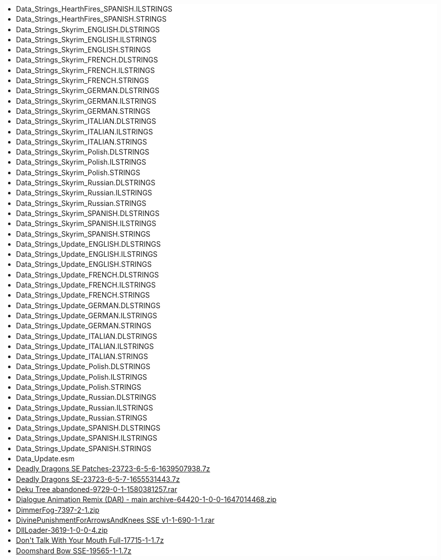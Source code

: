 *  Data_Strings_HearthFires_SPANISH.ILSTRINGS
*  Data_Strings_HearthFires_SPANISH.STRINGS
*  Data_Strings_Skyrim_ENGLISH.DLSTRINGS
*  Data_Strings_Skyrim_ENGLISH.ILSTRINGS
*  Data_Strings_Skyrim_ENGLISH.STRINGS
*  Data_Strings_Skyrim_FRENCH.DLSTRINGS
*  Data_Strings_Skyrim_FRENCH.ILSTRINGS
*  Data_Strings_Skyrim_FRENCH.STRINGS
*  Data_Strings_Skyrim_GERMAN.DLSTRINGS
*  Data_Strings_Skyrim_GERMAN.ILSTRINGS
*  Data_Strings_Skyrim_GERMAN.STRINGS
*  Data_Strings_Skyrim_ITALIAN.DLSTRINGS
*  Data_Strings_Skyrim_ITALIAN.ILSTRINGS
*  Data_Strings_Skyrim_ITALIAN.STRINGS
*  Data_Strings_Skyrim_Polish.DLSTRINGS
*  Data_Strings_Skyrim_Polish.ILSTRINGS
*  Data_Strings_Skyrim_Polish.STRINGS
*  Data_Strings_Skyrim_Russian.DLSTRINGS
*  Data_Strings_Skyrim_Russian.ILSTRINGS
*  Data_Strings_Skyrim_Russian.STRINGS
*  Data_Strings_Skyrim_SPANISH.DLSTRINGS
*  Data_Strings_Skyrim_SPANISH.ILSTRINGS
*  Data_Strings_Skyrim_SPANISH.STRINGS
*  Data_Strings_Update_ENGLISH.DLSTRINGS
*  Data_Strings_Update_ENGLISH.ILSTRINGS
*  Data_Strings_Update_ENGLISH.STRINGS
*  Data_Strings_Update_FRENCH.DLSTRINGS
*  Data_Strings_Update_FRENCH.ILSTRINGS
*  Data_Strings_Update_FRENCH.STRINGS
*  Data_Strings_Update_GERMAN.DLSTRINGS
*  Data_Strings_Update_GERMAN.ILSTRINGS
*  Data_Strings_Update_GERMAN.STRINGS
*  Data_Strings_Update_ITALIAN.DLSTRINGS
*  Data_Strings_Update_ITALIAN.ILSTRINGS
*  Data_Strings_Update_ITALIAN.STRINGS
*  Data_Strings_Update_Polish.DLSTRINGS
*  Data_Strings_Update_Polish.ILSTRINGS
*  Data_Strings_Update_Polish.STRINGS
*  Data_Strings_Update_Russian.DLSTRINGS
*  Data_Strings_Update_Russian.ILSTRINGS
*  Data_Strings_Update_Russian.STRINGS
*  Data_Strings_Update_SPANISH.DLSTRINGS
*  Data_Strings_Update_SPANISH.ILSTRINGS
*  Data_Strings_Update_SPANISH.STRINGS
*  Data_Update.esm
*  [Deadly Dragons SE Patches-23723-6-5-6-1639507938.7z](https://www.nexusmods.com/skyrimspecialedition/mods/23723/?tab=files&file_id=249137)
*  [Deadly Dragons SE-23723-6-5-7-1655531443.7z](https://www.nexusmods.com/skyrimspecialedition/mods/23723/?tab=files&file_id=291966)
*  [Deku Tree abandoned-9729-0-1-1580381257.rar](https://www.nexusmods.com/skyrimspecialedition/mods/9729/?tab=files&file_id=121781)
*  [Dialogue Animation Remix (DAR) - main archive-64420-1-0-0-1647014468.zip](https://www.nexusmods.com/skyrimspecialedition/mods/64420/?tab=files&file_id=269417)
*  [DimmerFog-7397-2-1.zip](https://www.nexusmods.com/skyrimspecialedition/mods/7397/?tab=files&file_id=20517)
*  [DivinePunishmentForArrowsAndKnees SSE v1-1-690-1-1.rar](https://www.nexusmods.com/skyrimspecialedition/mods/690/?tab=files&file_id=2524)
*  [DllLoader-3619-1-0-0-4.zip](https://www.nexusmods.com/skyrimspecialedition/mods/3619/?tab=files&file_id=35843)
*  [Don't Talk With Your Mouth Full-17715-1-1.7z](https://www.nexusmods.com/skyrimspecialedition/mods/17715/?tab=files&file_id=56529)
*  [Doomshard Bow SSE-19565-1-1.7z](https://www.nexusmods.com/skyrimspecialedition/mods/19565/?tab=files&file_id=64186)